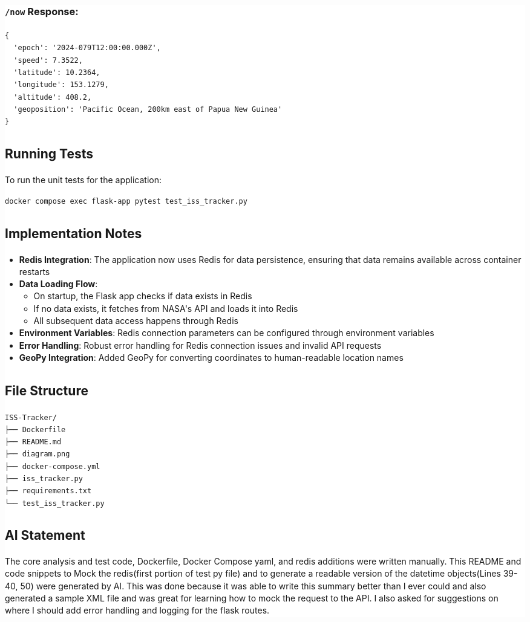 ### `/now` Response:
```
{
  'epoch': '2024-079T12:00:00.000Z',
  'speed': 7.3522,
  'latitude': 10.2364,
  'longitude': 153.1279,
  'altitude': 408.2,
  'geoposition': 'Pacific Ocean, 200km east of Papua New Guinea'
}
```

## Running Tests

To run the unit tests for the application:

```bash
docker compose exec flask-app pytest test_iss_tracker.py
```

## Implementation Notes

- **Redis Integration**: The application now uses Redis for data persistence, ensuring that data remains available across container restarts
- **Data Loading Flow**:
  - On startup, the Flask app checks if data exists in Redis
  - If no data exists, it fetches from NASA's API and loads it into Redis
  - All subsequent data access happens through Redis
- **Environment Variables**: Redis connection parameters can be configured through environment variables
- **Error Handling**: Robust error handling for Redis connection issues and invalid API requests
- **GeoPy Integration**: Added GeoPy for converting coordinates to human-readable location names

## File Structure

```
ISS-Tracker/
├── Dockerfile
├── README.md
├── diagram.png
├── docker-compose.yml
├── iss_tracker.py
├── requirements.txt
└── test_iss_tracker.py
```


## AI Statement

The core analysis and test code, Dockerfile, Docker Compose yaml, and redis additions were written manually. This README and code snippets to Mock the redis(first portion of test py file) and to generate a readable version of the datetime objects(Lines 39-40, 50) were generated by AI. This was done because it was able to write this summary better than I ever could and also generated a sample XML file and was great for learning how to mock the request to the API. I also asked for suggestions on where I should add error handling and logging for the flask routes.
